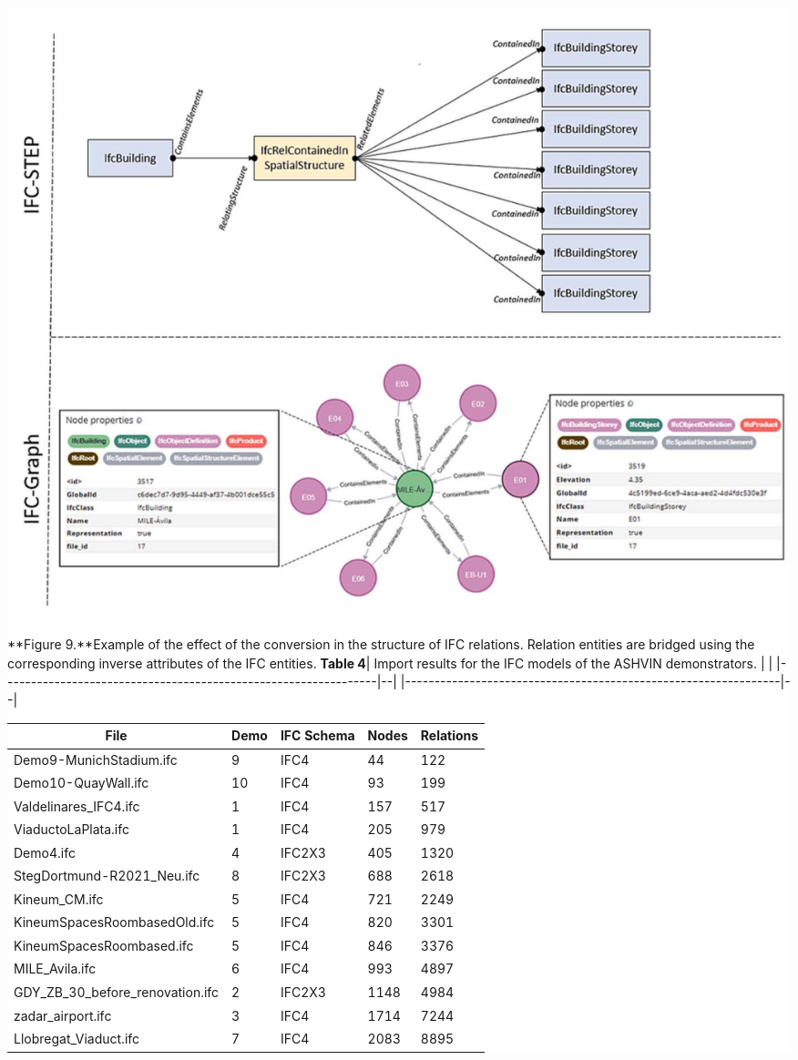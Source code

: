 <span id="page-8-0"></span>![](_page_8_Figure_2.jpeg)

**Figure 9.**Example of the effect of the conversion in the structure of IFC relations. Relation entities are bridged using the corresponding inverse attributes of the IFC entities.
**Table 4**| Import results for the IFC models of the ASHVIN demonstrators. | |
|----------------------------------------------------------------|--|
|----------------------------------------------------------------|--|

| File | Demo | IFC Schema | Nodes | Relations |
|---------------------------------|------|------------|--------|-----------|
| Demo9-MunichStadium.ifc | 9 | IFC4 | 44 | 122 |
| Demo10-QuayWall.ifc | 10 | IFC4 | 93 | 199 |
| Valdelinares_IFC4.ifc | 1 | IFC4 | 157 | 517 |
| ViaductoLaPlata.ifc | 1 | IFC4 | 205 | 979 |
| Demo4.ifc | 4 | IFC2X3 | 405 | 1320 |
| StegDortmund-R2021_Neu.ifc | 8 | IFC2X3 | 688 | 2618 |
| Kineum_CM.ifc | 5 | IFC4 | 721 | 2249 |
| KineumSpacesRoombasedOld.ifc | 5 | IFC4 | 820 | 3301 |
| KineumSpacesRoombased.ifc | 5 | IFC4 | 846 | 3376 |
| MILE_Avila.ifc | 6 | IFC4 | 993 | 4897 |
| GDY_ZB_30_before_renovation.ifc | 2 | IFC2X3 | 1148 | 4984 |
| zadar_airport.ifc | 3 | IFC4 | 1714 | 7244 |
| Llobregat_Viaduct.ifc | 7 | IFC4 | 2083 | 8895 |